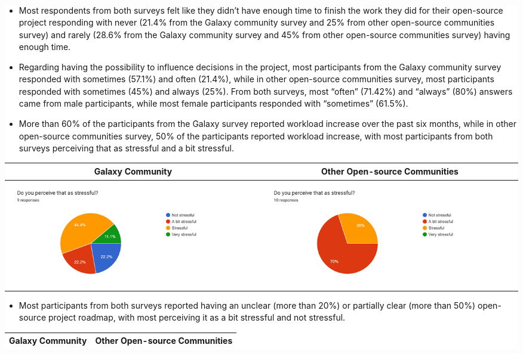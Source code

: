 * Most respondents from both surveys felt like they didn’t have enough time to finish the work they did for their open-source project responding with never (21.4% from the Galaxy community survey and 25% from other open-source communities survey) and rarely (28.6% from the Galaxy community survey and 45% from other open-source communities survey) having enough time.

* Regarding having the possibility to influence decisions in the project, most participants from the Galaxy community survey responded with sometimes (57.1%) and often (21.4%), while in other open-source communities survey, most participants responded with sometimes (45%) and always (25%). From both surveys, most “often” (71.42%) and “always” (80%) answers came from male participants, while most female participants responded with “sometimes” (61.5%).

* More than 60% of the participants from the Galaxy survey reported workload increase over the past six months, while in other open-source communities survey, 50% of the participants reported workload increase, with most participants from both surveys perceiving that as stressful and a bit stressful.


|Galaxy Community|Other Open-source Communities|
|:-:|:-:|
|![Stress of Workload Increase in Galaxy Pie Chart](Workload_Galaxy_Pie_Chart.png)|![Stress of Workload Increase in Other Open Source Communities Pie Chart](Workload_Other_Open_Source_Pie_Chart.png)|

* Most participants from both surveys reported having an unclear (more than 20%) or partially clear (more than 50%) open-source project roadmap, with most perceiving it as a bit stressful and not stressful.

|Galaxy Community|Other Open-source Communities|
|:-:|:-:|
